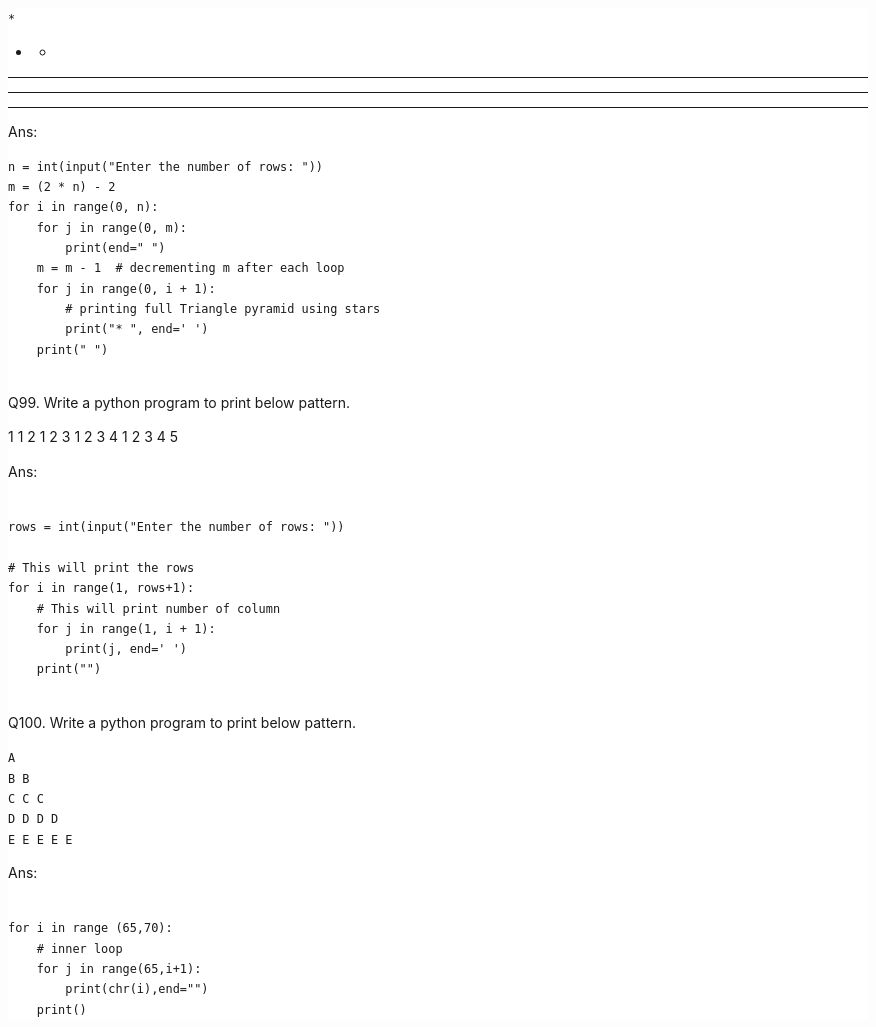     * 
   * * 
  * * * 
 * * * * 
* * * * * 

Ans:
```python:
n = int(input("Enter the number of rows: "))  
m = (2 * n) - 2  
for i in range(0, n):  
    for j in range(0, m):  
        print(end=" ")  
    m = m - 1  # decrementing m after each loop  
    for j in range(0, i + 1):  
        # printing full Triangle pyramid using stars  
        print("* ", end=' ')  
    print(" ")  


```
Q99. Write a python program to print below pattern.

1 
1 2 
1 2 3 
1 2 3 4 
1 2 3 4 5

Ans:
```python:

rows = int(input("Enter the number of rows: "))  
  
# This will print the rows  
for i in range(1, rows+1):  
    # This will print number of column  
    for j in range(1, i + 1):  
        print(j, end=' ')  
    print("")  


```
Q100. Write a python program to print below pattern.
```
A 
B B 
C C C 
D D D D 
E E E E E 
```

Ans:
```python:

for i in range (65,70):
    # inner loop
    for j in range(65,i+1):
        print(chr(i),end="")
    print()

```


